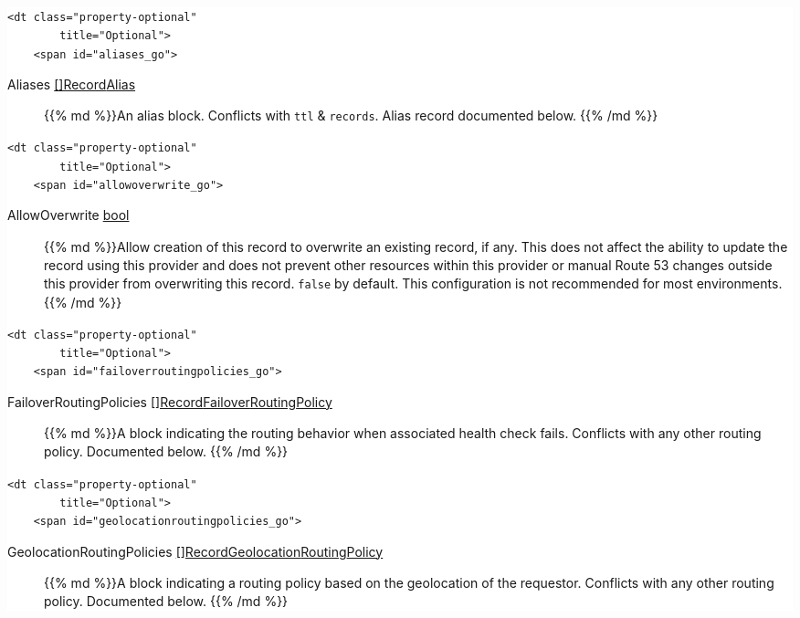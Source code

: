     <dt class="property-optional"
            title="Optional">
        <span id="aliases_go">
<a href="#aliases_go" style="color: inherit; text-decoration: inherit;">Aliases</a>
</span> 
        <span class="property-indicator"></span>
        <span class="property-type"><a href="#recordalias">[]Record<wbr>Alias</a></span>
    </dt>
    <dd>{{% md %}}An alias block. Conflicts with `ttl` & `records`.
Alias record documented below.
{{% /md %}}</dd>

    <dt class="property-optional"
            title="Optional">
        <span id="allowoverwrite_go">
<a href="#allowoverwrite_go" style="color: inherit; text-decoration: inherit;">Allow<wbr>Overwrite</a>
</span> 
        <span class="property-indicator"></span>
        <span class="property-type"><a href="https://golang.org/pkg/builtin/#boolean">bool</a></span>
    </dt>
    <dd>{{% md %}}Allow creation of this record to overwrite an existing record, if any. This does not affect the ability to update the record using this provider and does not prevent other resources within this provider or manual Route 53 changes outside this provider from overwriting this record. `false` by default. This configuration is not recommended for most environments.
{{% /md %}}</dd>

    <dt class="property-optional"
            title="Optional">
        <span id="failoverroutingpolicies_go">
<a href="#failoverroutingpolicies_go" style="color: inherit; text-decoration: inherit;">Failover<wbr>Routing<wbr>Policies</a>
</span> 
        <span class="property-indicator"></span>
        <span class="property-type"><a href="#recordfailoverroutingpolicy">[]Record<wbr>Failover<wbr>Routing<wbr>Policy</a></span>
    </dt>
    <dd>{{% md %}}A block indicating the routing behavior when associated health check fails. Conflicts with any other routing policy. Documented below.
{{% /md %}}</dd>

    <dt class="property-optional"
            title="Optional">
        <span id="geolocationroutingpolicies_go">
<a href="#geolocationroutingpolicies_go" style="color: inherit; text-decoration: inherit;">Geolocation<wbr>Routing<wbr>Policies</a>
</span> 
        <span class="property-indicator"></span>
        <span class="property-type"><a href="#recordgeolocationroutingpolicy">[]Record<wbr>Geolocation<wbr>Routing<wbr>Policy</a></span>
    </dt>
    <dd>{{% md %}}A block indicating a routing policy based on the geolocation of the requestor. Conflicts with any other routing policy. Documented below.
{{% /md %}}</dd>
